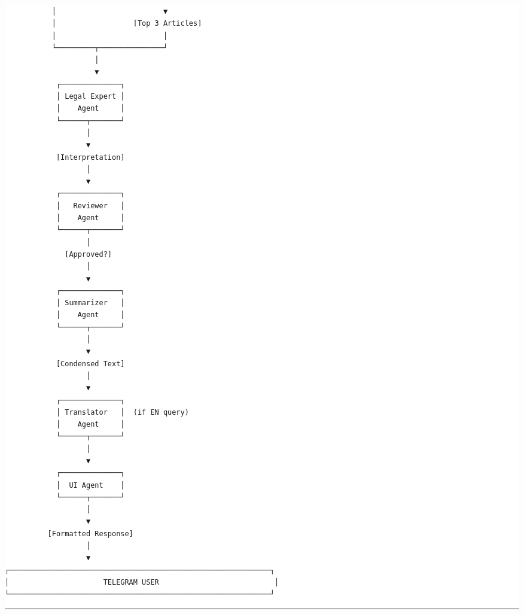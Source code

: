 ```
           │                         ▼
           │                  [Top 3 Articles]
           │                         │
           └─────────┬───────────────┘
                     │
                     ▼
            ┌──────────────┐
            │ Legal Expert │
            │    Agent     │
            └──────┬───────┘
                   │
                   ▼
            [Interpretation]
                   │
                   ▼
            ┌──────────────┐
            │   Reviewer   │
            │    Agent     │
            └──────┬───────┘
                   │
              [Approved?]
                   │
                   ▼
            ┌──────────────┐
            │ Summarizer   │
            │    Agent     │
            └──────┬───────┘
                   │
                   ▼
            [Condensed Text]
                   │
                   ▼
            ┌──────────────┐
            │ Translator   │  (if EN query)
            │    Agent     │
            └──────┬───────┘
                   │
                   ▼
            ┌──────────────┐
            │  UI Agent    │
            └──────┬───────┘
                   │
                   ▼
          [Formatted Response]
                   │
                   ▼
┌─────────────────────────────────────────────────────────────┐
│                      TELEGRAM USER                           │
└─────────────────────────────────────────────────────────────┘
```

---